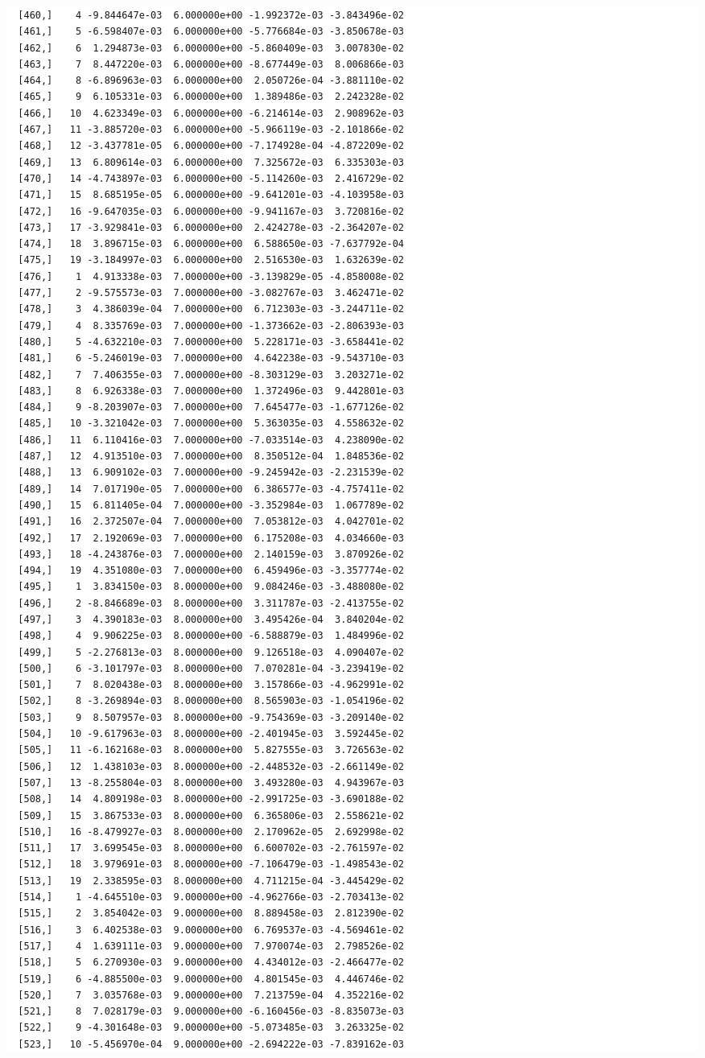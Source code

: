       [460,]    4 -9.844647e-03  6.000000e+00 -1.992372e-03 -3.843496e-02
      [461,]    5 -6.598407e-03  6.000000e+00 -5.776684e-03 -3.850678e-03
      [462,]    6  1.294873e-03  6.000000e+00 -5.860409e-03  3.007830e-02
      [463,]    7  8.447220e-03  6.000000e+00 -8.677449e-03  8.006866e-03
      [464,]    8 -6.896963e-03  6.000000e+00  2.050726e-04 -3.881110e-02
      [465,]    9  6.105331e-03  6.000000e+00  1.389486e-03  2.242328e-02
      [466,]   10  4.623349e-03  6.000000e+00 -6.214614e-03  2.908962e-03
      [467,]   11 -3.885720e-03  6.000000e+00 -5.966119e-03 -2.101866e-02
      [468,]   12 -3.437781e-05  6.000000e+00 -7.174928e-04 -4.872209e-02
      [469,]   13  6.809614e-03  6.000000e+00  7.325672e-03  6.335303e-03
      [470,]   14 -4.743897e-03  6.000000e+00 -5.114260e-03  2.416729e-02
      [471,]   15  8.685195e-05  6.000000e+00 -9.641201e-03 -4.103958e-03
      [472,]   16 -9.647035e-03  6.000000e+00 -9.941167e-03  3.720816e-02
      [473,]   17 -3.929841e-03  6.000000e+00  2.424278e-03 -2.364207e-02
      [474,]   18  3.896715e-03  6.000000e+00  6.588650e-03 -7.637792e-04
      [475,]   19 -3.184997e-03  6.000000e+00  2.516530e-03  1.632639e-02
      [476,]    1  4.913338e-03  7.000000e+00 -3.139829e-05 -4.858008e-02
      [477,]    2 -9.575573e-03  7.000000e+00 -3.082767e-03  3.462471e-02
      [478,]    3  4.386039e-04  7.000000e+00  6.712303e-03 -3.244711e-02
      [479,]    4  8.335769e-03  7.000000e+00 -1.373662e-03 -2.806393e-03
      [480,]    5 -4.632210e-03  7.000000e+00  5.228171e-03 -3.658441e-02
      [481,]    6 -5.246019e-03  7.000000e+00  4.642238e-03 -9.543710e-03
      [482,]    7  7.406355e-03  7.000000e+00 -8.303129e-03  3.203271e-02
      [483,]    8  6.926338e-03  7.000000e+00  1.372496e-03  9.442801e-03
      [484,]    9 -8.203907e-03  7.000000e+00  7.645477e-03 -1.677126e-02
      [485,]   10 -3.321042e-03  7.000000e+00  5.363035e-03  4.558632e-02
      [486,]   11  6.110416e-03  7.000000e+00 -7.033514e-03  4.238090e-02
      [487,]   12  4.913510e-03  7.000000e+00  8.350512e-04  1.848536e-02
      [488,]   13  6.909102e-03  7.000000e+00 -9.245942e-03 -2.231539e-02
      [489,]   14  7.017190e-05  7.000000e+00  6.386577e-03 -4.757411e-02
      [490,]   15  6.811405e-04  7.000000e+00 -3.352984e-03  1.067789e-02
      [491,]   16  2.372507e-04  7.000000e+00  7.053812e-03  4.042701e-02
      [492,]   17  2.192069e-03  7.000000e+00  6.175208e-03  4.034660e-03
      [493,]   18 -4.243876e-03  7.000000e+00  2.140159e-03  3.870926e-02
      [494,]   19  4.351080e-03  7.000000e+00  6.459496e-03 -3.357774e-02
      [495,]    1  3.834150e-03  8.000000e+00  9.084246e-03 -3.488080e-02
      [496,]    2 -8.846689e-03  8.000000e+00  3.311787e-03 -2.413755e-02
      [497,]    3  4.390183e-03  8.000000e+00  3.495426e-04  3.840204e-02
      [498,]    4  9.906225e-03  8.000000e+00 -6.588879e-03  1.484996e-02
      [499,]    5 -2.276813e-03  8.000000e+00  9.126518e-03  4.090407e-02
      [500,]    6 -3.101797e-03  8.000000e+00  7.070281e-04 -3.239419e-02
      [501,]    7  8.020438e-03  8.000000e+00  3.157866e-03 -4.962991e-02
      [502,]    8 -3.269894e-03  8.000000e+00  8.565903e-03 -1.054196e-02
      [503,]    9  8.507957e-03  8.000000e+00 -9.754369e-03 -3.209140e-02
      [504,]   10 -9.617963e-03  8.000000e+00 -2.401945e-03  3.592445e-02
      [505,]   11 -6.162168e-03  8.000000e+00  5.827555e-03  3.726563e-02
      [506,]   12  1.438103e-03  8.000000e+00 -2.448532e-03 -2.661149e-02
      [507,]   13 -8.255804e-03  8.000000e+00  3.493280e-03  4.943967e-03
      [508,]   14  4.809198e-03  8.000000e+00 -2.991725e-03 -3.690188e-02
      [509,]   15  3.867533e-03  8.000000e+00  6.365806e-03  2.558621e-02
      [510,]   16 -8.479927e-03  8.000000e+00  2.170962e-05  2.692998e-02
      [511,]   17  3.699545e-03  8.000000e+00  6.600702e-03 -2.761597e-02
      [512,]   18  3.979691e-03  8.000000e+00 -7.106479e-03 -1.498543e-02
      [513,]   19  2.338595e-03  8.000000e+00  4.711215e-04 -3.445429e-02
      [514,]    1 -4.645510e-03  9.000000e+00 -4.962766e-03 -2.703413e-02
      [515,]    2  3.854042e-03  9.000000e+00  8.889458e-03  2.812390e-02
      [516,]    3  6.402538e-03  9.000000e+00  6.769537e-03 -4.569461e-02
      [517,]    4  1.639111e-03  9.000000e+00  7.970074e-03  2.798526e-02
      [518,]    5  6.270930e-03  9.000000e+00  4.434012e-03 -2.466477e-02
      [519,]    6 -4.885500e-03  9.000000e+00  4.801545e-03  4.446746e-02
      [520,]    7  3.035768e-03  9.000000e+00  7.213759e-04  4.352216e-02
      [521,]    8  7.028179e-03  9.000000e+00 -6.160456e-03 -8.835073e-03
      [522,]    9 -4.301648e-03  9.000000e+00 -5.073485e-03  3.263325e-02
      [523,]   10 -5.456970e-04  9.000000e+00 -2.694222e-03 -7.839162e-03